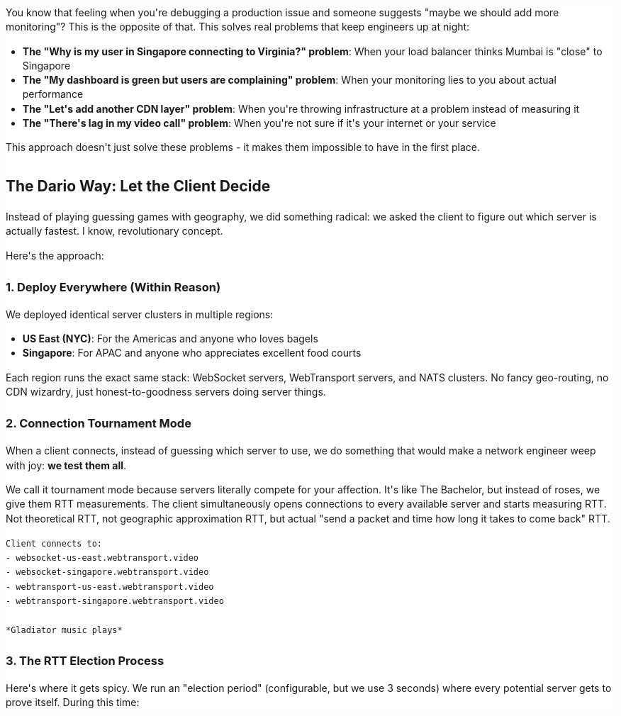 You know that feeling when you're debugging a production issue and someone suggests "maybe we should add more monitoring"? This is the opposite of that. This solves real problems that keep engineers up at night:

- **The "Why is my user in Singapore connecting to Virginia?" problem**: When your load balancer thinks Mumbai is "close" to Singapore
- **The "My dashboard is green but users are complaining" problem**: When your monitoring lies to you about actual performance
- **The "Let's add another CDN layer" problem**: When you're throwing infrastructure at a problem instead of measuring it
- **The "There's lag in my video call" problem**: When you're not sure if it's your internet or your service

This approach doesn't just solve these problems - it makes them impossible to have in the first place.

## The Dario Way: Let the Client Decide

Instead of playing guessing games with geography, we did something radical: we asked the client to figure out which server is actually fastest. I know, revolutionary concept.

Here's the approach:

### 1. Deploy Everywhere (Within Reason)

We deployed identical server clusters in multiple regions:
- **US East (NYC)**: For the Americas and anyone who loves bagels
- **Singapore**: For APAC and anyone who appreciates excellent food courts

Each region runs the exact same stack: WebSocket servers, WebTransport servers, and NATS clusters. No fancy geo-routing, no CDN wizardry, just honest-to-goodness servers doing server things.

### 2. Connection Tournament Mode

When a client connects, instead of guessing which server to use, we do something that would make a network engineer weep with joy: **we test them all**.

We call it tournament mode because servers literally compete for your affection. It's like The Bachelor, but instead of roses, we give them RTT measurements. The client simultaneously opens connections to every available server and starts measuring RTT. Not theoretical RTT, not geographic approximation RTT, but actual "send a packet and time how long it takes to come back" RTT.

```
Client connects to:
- websocket-us-east.webtransport.video
- websocket-singapore.webtransport.video  
- webtransport-us-east.webtransport.video
- webtransport-singapore.webtransport.video

*Gladiator music plays*
```

### 3. The RTT Election Process

Here's where it gets spicy. We run an "election period" (configurable, but we use 3 seconds) where every potential server gets to prove itself. During this time:

